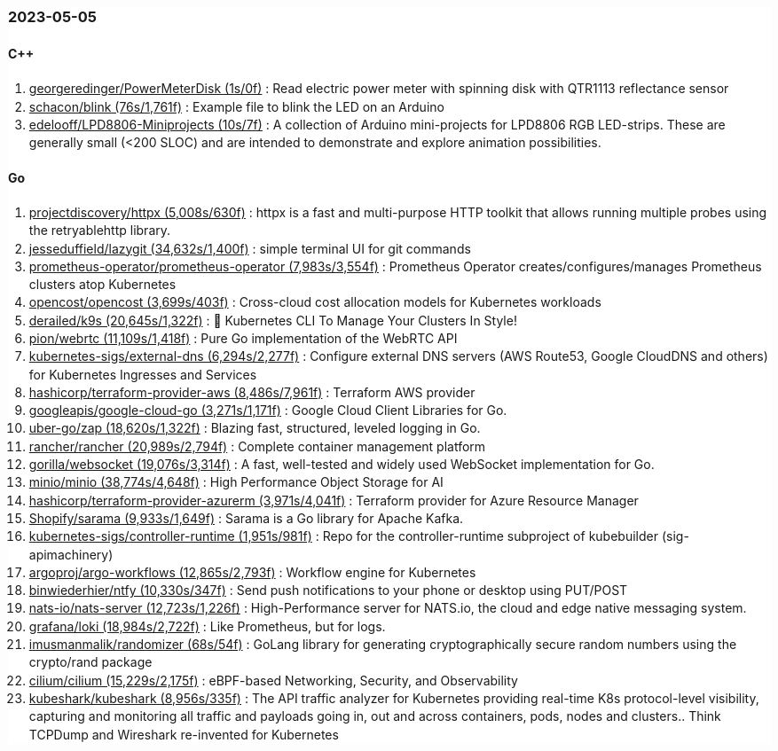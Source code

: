 ### 2023-05-05

#### C++
1. [georgeredinger/PowerMeterDisk (1s/0f)](https://github.com/georgeredinger/PowerMeterDisk) : Read electric power meter with spinning disk with QTR1113 reflectance sensor
2. [schacon/blink (76s/1,761f)](https://github.com/schacon/blink) : Example file to blink the LED on an Arduino
3. [edelooff/LPD8806-Miniprojects (10s/7f)](https://github.com/edelooff/LPD8806-Miniprojects) : A collection of Arduino mini-projects for LPD8806 RGB LED-strips. These are generally small (<200 SLOC) and are intended to demonstrate and explore animation possibilities.

#### Go
1. [projectdiscovery/httpx (5,008s/630f)](https://github.com/projectdiscovery/httpx) : httpx is a fast and multi-purpose HTTP toolkit that allows running multiple probes using the retryablehttp library.
2. [jesseduffield/lazygit (34,632s/1,400f)](https://github.com/jesseduffield/lazygit) : simple terminal UI for git commands
3. [prometheus-operator/prometheus-operator (7,983s/3,554f)](https://github.com/prometheus-operator/prometheus-operator) : Prometheus Operator creates/configures/manages Prometheus clusters atop Kubernetes
4. [opencost/opencost (3,699s/403f)](https://github.com/opencost/opencost) : Cross-cloud cost allocation models for Kubernetes workloads
5. [derailed/k9s (20,645s/1,322f)](https://github.com/derailed/k9s) : 🐶 Kubernetes CLI To Manage Your Clusters In Style!
6. [pion/webrtc (11,109s/1,418f)](https://github.com/pion/webrtc) : Pure Go implementation of the WebRTC API
7. [kubernetes-sigs/external-dns (6,294s/2,277f)](https://github.com/kubernetes-sigs/external-dns) : Configure external DNS servers (AWS Route53, Google CloudDNS and others) for Kubernetes Ingresses and Services
8. [hashicorp/terraform-provider-aws (8,486s/7,961f)](https://github.com/hashicorp/terraform-provider-aws) : Terraform AWS provider
9. [googleapis/google-cloud-go (3,271s/1,171f)](https://github.com/googleapis/google-cloud-go) : Google Cloud Client Libraries for Go.
10. [uber-go/zap (18,620s/1,322f)](https://github.com/uber-go/zap) : Blazing fast, structured, leveled logging in Go.
11. [rancher/rancher (20,989s/2,794f)](https://github.com/rancher/rancher) : Complete container management platform
12. [gorilla/websocket (19,076s/3,314f)](https://github.com/gorilla/websocket) : A fast, well-tested and widely used WebSocket implementation for Go.
13. [minio/minio (38,774s/4,648f)](https://github.com/minio/minio) : High Performance Object Storage for AI
14. [hashicorp/terraform-provider-azurerm (3,971s/4,041f)](https://github.com/hashicorp/terraform-provider-azurerm) : Terraform provider for Azure Resource Manager
15. [Shopify/sarama (9,933s/1,649f)](https://github.com/Shopify/sarama) : Sarama is a Go library for Apache Kafka.
16. [kubernetes-sigs/controller-runtime (1,951s/981f)](https://github.com/kubernetes-sigs/controller-runtime) : Repo for the controller-runtime subproject of kubebuilder (sig-apimachinery)
17. [argoproj/argo-workflows (12,865s/2,793f)](https://github.com/argoproj/argo-workflows) : Workflow engine for Kubernetes
18. [binwiederhier/ntfy (10,330s/347f)](https://github.com/binwiederhier/ntfy) : Send push notifications to your phone or desktop using PUT/POST
19. [nats-io/nats-server (12,723s/1,226f)](https://github.com/nats-io/nats-server) : High-Performance server for NATS.io, the cloud and edge native messaging system.
20. [grafana/loki (18,984s/2,722f)](https://github.com/grafana/loki) : Like Prometheus, but for logs.
21. [imusmanmalik/randomizer (68s/54f)](https://github.com/imusmanmalik/randomizer) : GoLang library for generating cryptographically secure random numbers using the crypto/rand package
22. [cilium/cilium (15,229s/2,175f)](https://github.com/cilium/cilium) : eBPF-based Networking, Security, and Observability
23. [kubeshark/kubeshark (8,956s/335f)](https://github.com/kubeshark/kubeshark) : The API traffic analyzer for Kubernetes providing real-time K8s protocol-level visibility, capturing and monitoring all traffic and payloads going in, out and across containers, pods, nodes and clusters.. Think TCPDump and Wireshark re-invented for Kubernetes